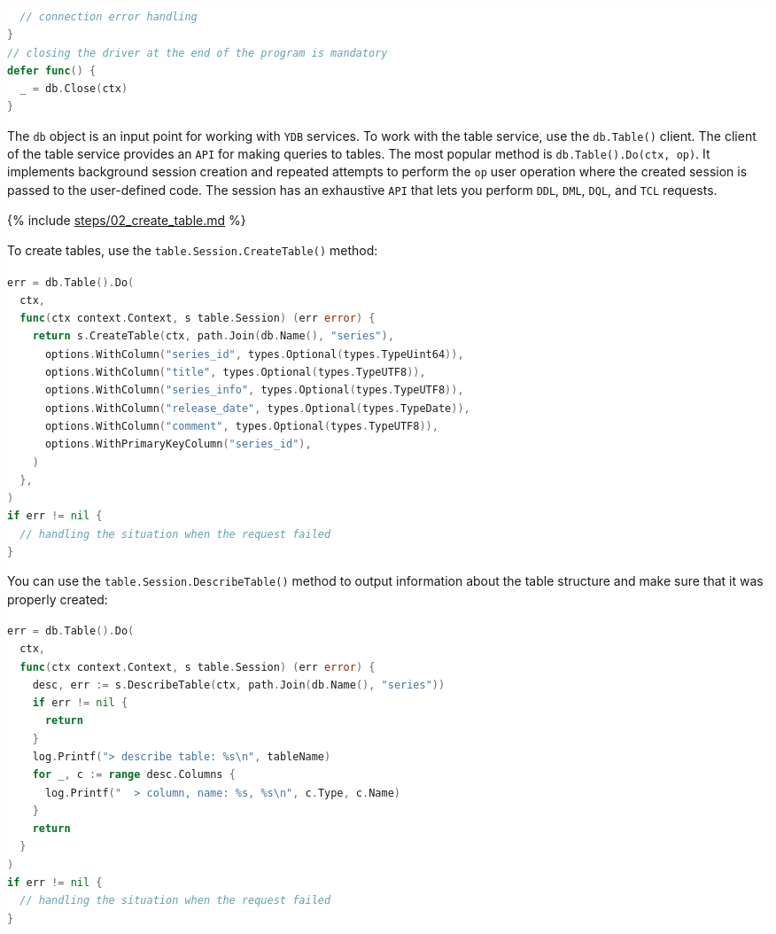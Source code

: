 ```go
  // connection error handling
}
// closing the driver at the end of the program is mandatory
defer func() {
  _ = db.Close(ctx)
}
```

The `db` object is an input point for working with `YDB` services.
To work with the table service, use the `db.Table()` client.
The client of the table service provides an `API` for making queries to tables.
The most popular method is `db.Table().Do(ctx, op)`. It implements background session creation and repeated attempts to perform the `op` user operation where the created session is passed to the user-defined code.
The session has an exhaustive `API` that lets you perform `DDL`, `DML`, `DQL`, and `TCL` requests.

{% include [steps/02_create_table.md](../_includes/steps/02_create_table.md) %}

To create tables, use the `table.Session.CreateTable()` method:

```go
err = db.Table().Do(
  ctx,
  func(ctx context.Context, s table.Session) (err error) {
    return s.CreateTable(ctx, path.Join(db.Name(), "series"),
      options.WithColumn("series_id", types.Optional(types.TypeUint64)),
      options.WithColumn("title", types.Optional(types.TypeUTF8)),
      options.WithColumn("series_info", types.Optional(types.TypeUTF8)),
      options.WithColumn("release_date", types.Optional(types.TypeDate)),
      options.WithColumn("comment", types.Optional(types.TypeUTF8)),
      options.WithPrimaryKeyColumn("series_id"),
    )
  },
)
if err != nil {
  // handling the situation when the request failed
}
```

You can use the `table.Session.DescribeTable()` method to output information about the table structure and make sure that it was properly created:

```go
err = db.Table().Do(
  ctx,
  func(ctx context.Context, s table.Session) (err error) {
    desc, err := s.DescribeTable(ctx, path.Join(db.Name(), "series"))
    if err != nil {
      return
    }
    log.Printf("> describe table: %s\n", tableName)
    for _, c := range desc.Columns {
      log.Printf("  > column, name: %s, %s\n", c.Type, c.Name)
    }
    return
  }
)
if err != nil {
  // handling the situation when the request failed
}
```
